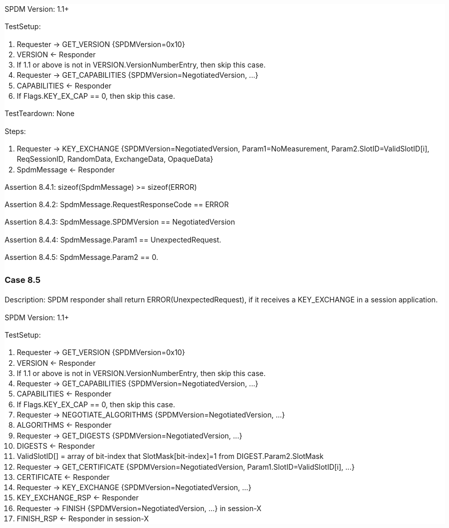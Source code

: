 SPDM Version: 1.1+

TestSetup:
1. Requester -> GET_VERSION {SPDMVersion=0x10}
2. VERSION <- Responder
3. If 1.1 or above is not in VERSION.VersionNumberEntry, then skip this case.
4. Requester -> GET_CAPABILITIES {SPDMVersion=NegotiatedVersion, ...}
5. CAPABILITIES <- Responder
6. If Flags.KEY_EX_CAP == 0, then skip this case.

TestTeardown: None

Steps:
1. Requester -> KEY_EXCHANGE {SPDMVersion=NegotiatedVersion, Param1=NoMeasurement, Param2.SlotID=ValidSlotID[i], ReqSessionID, RandomData, ExchangeData, OpaqueData}
2. SpdmMessage <- Responder

Assertion 8.4.1:
    sizeof(SpdmMessage) >= sizeof(ERROR)

Assertion 8.4.2:
    SpdmMessage.RequestResponseCode == ERROR

Assertion 8.4.3:
    SpdmMessage.SPDMVersion == NegotiatedVersion

Assertion 8.4.4:
    SpdmMessage.Param1 == UnexpectedRequest.

Assertion 8.4.5:
    SpdmMessage.Param2 == 0.

### Case 8.5

Description: SPDM responder shall return ERROR(UnexpectedRequest), if it receives a KEY_EXCHANGE in a session application.

SPDM Version: 1.1+

TestSetup:
1. Requester -> GET_VERSION {SPDMVersion=0x10}
2. VERSION <- Responder
3. If 1.1 or above is not in VERSION.VersionNumberEntry, then skip this case.
4. Requester -> GET_CAPABILITIES {SPDMVersion=NegotiatedVersion, ...}
5. CAPABILITIES <- Responder
6. If Flags.KEY_EX_CAP == 0, then skip this case.
7. Requester -> NEGOTIATE_ALGORITHMS {SPDMVersion=NegotiatedVersion, ...}
8. ALGORITHMS <- Responder
9. Requester -> GET_DIGESTS {SPDMVersion=NegotiatedVersion, ...}
10. DIGESTS <- Responder
11. ValidSlotID[] = array of bit-index that SlotMask[bit-index]=1 from DIGEST.Param2.SlotMask
12. Requester -> GET_CERTIFICATE {SPDMVersion=NegotiatedVersion, Param1.SlotID=ValidSlotID[i], ...}
13. CERTIFICATE <- Responder
14. Requester -> KEY_EXCHANGE {SPDMVersion=NegotiatedVersion, ...}
15. KEY_EXCHANGE_RSP <- Responder
16. Requester -> FINISH {SPDMVersion=NegotiatedVersion, ...} in session-X
17. FINISH_RSP <- Responder in session-X
